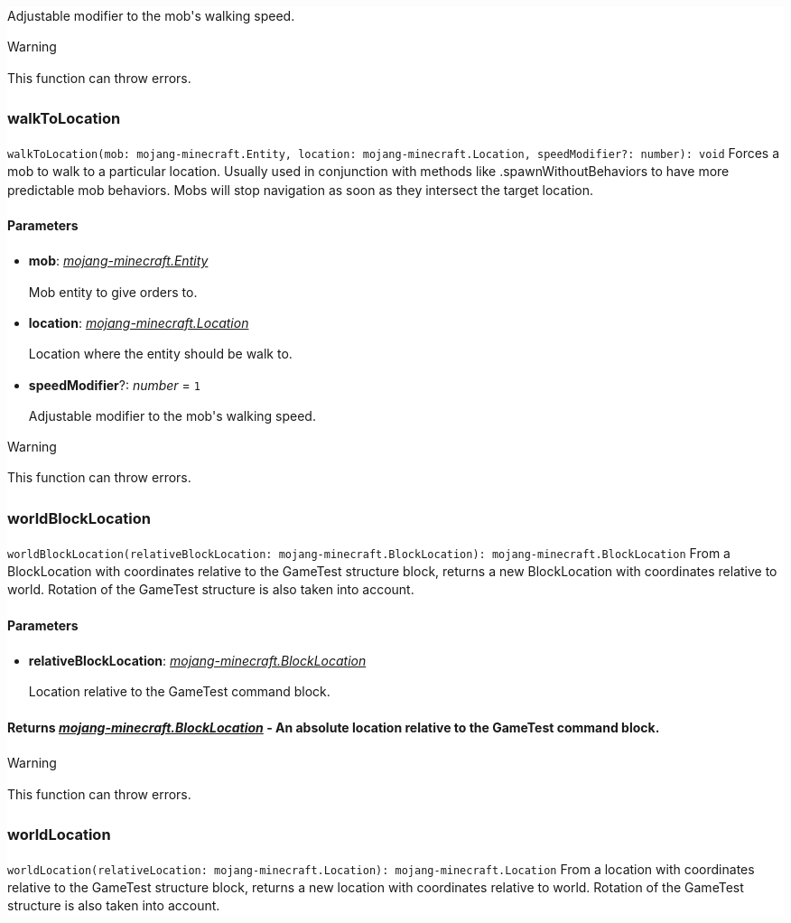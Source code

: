   Adjustable modifier to the mob's walking speed.
> [!WARNING]
> This function can throw errors.

### **walkToLocation**
`
walkToLocation(mob: mojang-minecraft.Entity, location: mojang-minecraft.Location, speedModifier?: number): void
`
Forces a mob to walk to a particular location. Usually used in conjunction with methods like .spawnWithoutBehaviors to have more predictable mob behaviors. Mobs will stop navigation as soon as they intersect the target location.

#### **Parameters**
- **mob**: [*mojang-minecraft.Entity*](../mojang-minecraft/Entity.md)
  
  Mob entity to give orders to.
- **location**: [*mojang-minecraft.Location*](../mojang-minecraft/Location.md)
  
  Location where the entity should be walk to.
- **speedModifier**?: *number* = `1`
  
  Adjustable modifier to the mob's walking speed.
> [!WARNING]
> This function can throw errors.

### **worldBlockLocation**
`
worldBlockLocation(relativeBlockLocation: mojang-minecraft.BlockLocation): mojang-minecraft.BlockLocation
`
From a BlockLocation with coordinates relative to the GameTest structure block, returns a new BlockLocation with coordinates relative to world. Rotation of the GameTest structure is also taken into account.

#### **Parameters**
- **relativeBlockLocation**: [*mojang-minecraft.BlockLocation*](../mojang-minecraft/BlockLocation.md)
  
  Location relative to the GameTest command block.

#### **Returns** [*mojang-minecraft.BlockLocation*](../mojang-minecraft/BlockLocation.md) - An absolute location relative to the GameTest command block.
> [!WARNING]
> This function can throw errors.

### **worldLocation**
`
worldLocation(relativeLocation: mojang-minecraft.Location): mojang-minecraft.Location
`
From a location with coordinates relative to the GameTest structure block, returns a new location with coordinates relative to world. Rotation of the GameTest structure is also taken into account.
